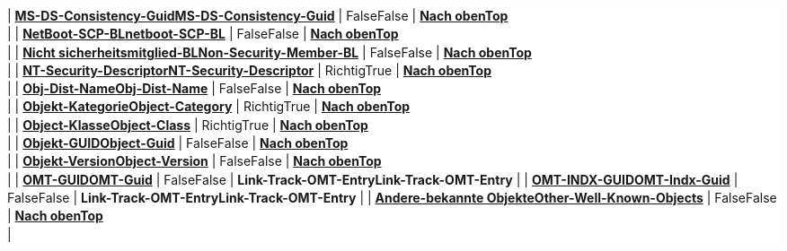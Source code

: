 | [<span data-ttu-id="d921d-256">**MS-DS-Consistency-Guid**</span><span class="sxs-lookup"><span data-stu-id="d921d-256">**MS-DS-Consistency-Guid**</span></span>](a-ms-ds-consistencyguid.md)                 | <span data-ttu-id="d921d-257">False</span><span class="sxs-lookup"><span data-stu-id="d921d-257">False</span></span>     | [<span data-ttu-id="d921d-258">**Nach oben**</span><span class="sxs-lookup"><span data-stu-id="d921d-258">**Top**</span></span>](c-top.md)<br/> |
| [<span data-ttu-id="d921d-259">**NetBoot-SCP-BL**</span><span class="sxs-lookup"><span data-stu-id="d921d-259">**netboot-SCP-BL**</span></span>](a-netbootscpbl.md)                                  | <span data-ttu-id="d921d-260">False</span><span class="sxs-lookup"><span data-stu-id="d921d-260">False</span></span>     | [<span data-ttu-id="d921d-261">**Nach oben**</span><span class="sxs-lookup"><span data-stu-id="d921d-261">**Top**</span></span>](c-top.md)<br/> |
| [<span data-ttu-id="d921d-262">**Nicht sicherheitsmitglied-BL**</span><span class="sxs-lookup"><span data-stu-id="d921d-262">**Non-Security-Member-BL**</span></span>](a-nonsecuritymemberbl.md)                   | <span data-ttu-id="d921d-263">False</span><span class="sxs-lookup"><span data-stu-id="d921d-263">False</span></span>     | [<span data-ttu-id="d921d-264">**Nach oben**</span><span class="sxs-lookup"><span data-stu-id="d921d-264">**Top**</span></span>](c-top.md)<br/> |
| [<span data-ttu-id="d921d-265">**NT-Security-Descriptor**</span><span class="sxs-lookup"><span data-stu-id="d921d-265">**NT-Security-Descriptor**</span></span>](a-ntsecuritydescriptor.md)                  | <span data-ttu-id="d921d-266">Richtig</span><span class="sxs-lookup"><span data-stu-id="d921d-266">True</span></span>      | [<span data-ttu-id="d921d-267">**Nach oben**</span><span class="sxs-lookup"><span data-stu-id="d921d-267">**Top**</span></span>](c-top.md)<br/> |
| [<span data-ttu-id="d921d-268">**Obj-Dist-Name**</span><span class="sxs-lookup"><span data-stu-id="d921d-268">**Obj-Dist-Name**</span></span>](a-distinguishedname.md)                              | <span data-ttu-id="d921d-269">False</span><span class="sxs-lookup"><span data-stu-id="d921d-269">False</span></span>     | [<span data-ttu-id="d921d-270">**Nach oben**</span><span class="sxs-lookup"><span data-stu-id="d921d-270">**Top**</span></span>](c-top.md)<br/> |
| [<span data-ttu-id="d921d-271">**Objekt-Kategorie**</span><span class="sxs-lookup"><span data-stu-id="d921d-271">**Object-Category**</span></span>](a-objectcategory.md)                               | <span data-ttu-id="d921d-272">Richtig</span><span class="sxs-lookup"><span data-stu-id="d921d-272">True</span></span>      | [<span data-ttu-id="d921d-273">**Nach oben**</span><span class="sxs-lookup"><span data-stu-id="d921d-273">**Top**</span></span>](c-top.md)<br/> |
| [<span data-ttu-id="d921d-274">**Object-Klasse**</span><span class="sxs-lookup"><span data-stu-id="d921d-274">**Object-Class**</span></span>](a-objectclass.md)                                     | <span data-ttu-id="d921d-275">Richtig</span><span class="sxs-lookup"><span data-stu-id="d921d-275">True</span></span>      | [<span data-ttu-id="d921d-276">**Nach oben**</span><span class="sxs-lookup"><span data-stu-id="d921d-276">**Top**</span></span>](c-top.md)<br/> |
| [<span data-ttu-id="d921d-277">**Objekt-GUID**</span><span class="sxs-lookup"><span data-stu-id="d921d-277">**Object-Guid**</span></span>](a-objectguid.md)                                       | <span data-ttu-id="d921d-278">False</span><span class="sxs-lookup"><span data-stu-id="d921d-278">False</span></span>     | [<span data-ttu-id="d921d-279">**Nach oben**</span><span class="sxs-lookup"><span data-stu-id="d921d-279">**Top**</span></span>](c-top.md)<br/> |
| [<span data-ttu-id="d921d-280">**Objekt-Version**</span><span class="sxs-lookup"><span data-stu-id="d921d-280">**Object-Version**</span></span>](a-objectversion.md)                                 | <span data-ttu-id="d921d-281">False</span><span class="sxs-lookup"><span data-stu-id="d921d-281">False</span></span>     | [<span data-ttu-id="d921d-282">**Nach oben**</span><span class="sxs-lookup"><span data-stu-id="d921d-282">**Top**</span></span>](c-top.md)<br/> |
| [<span data-ttu-id="d921d-283">**OMT-GUID**</span><span class="sxs-lookup"><span data-stu-id="d921d-283">**OMT-Guid**</span></span>](a-omtguid.md)                                             | <span data-ttu-id="d921d-284">False</span><span class="sxs-lookup"><span data-stu-id="d921d-284">False</span></span>     | <span data-ttu-id="d921d-285">**Link-Track-OMT-Entry**</span><span class="sxs-lookup"><span data-stu-id="d921d-285">**Link-Track-OMT-Entry**</span></span>        |
| [<span data-ttu-id="d921d-286">**OMT-INDX-GUID**</span><span class="sxs-lookup"><span data-stu-id="d921d-286">**OMT-Indx-Guid**</span></span>](a-omtindxguid.md)                                    | <span data-ttu-id="d921d-287">False</span><span class="sxs-lookup"><span data-stu-id="d921d-287">False</span></span>     | <span data-ttu-id="d921d-288">**Link-Track-OMT-Entry**</span><span class="sxs-lookup"><span data-stu-id="d921d-288">**Link-Track-OMT-Entry**</span></span>        |
| [<span data-ttu-id="d921d-289">**Andere-bekannte Objekte**</span><span class="sxs-lookup"><span data-stu-id="d921d-289">**Other-Well-Known-Objects**</span></span>](a-otherwellknownobjects.md)               | <span data-ttu-id="d921d-290">False</span><span class="sxs-lookup"><span data-stu-id="d921d-290">False</span></span>     | [<span data-ttu-id="d921d-291">**Nach oben**</span><span class="sxs-lookup"><span data-stu-id="d921d-291">**Top**</span></span>](c-top.md)<br/> |
